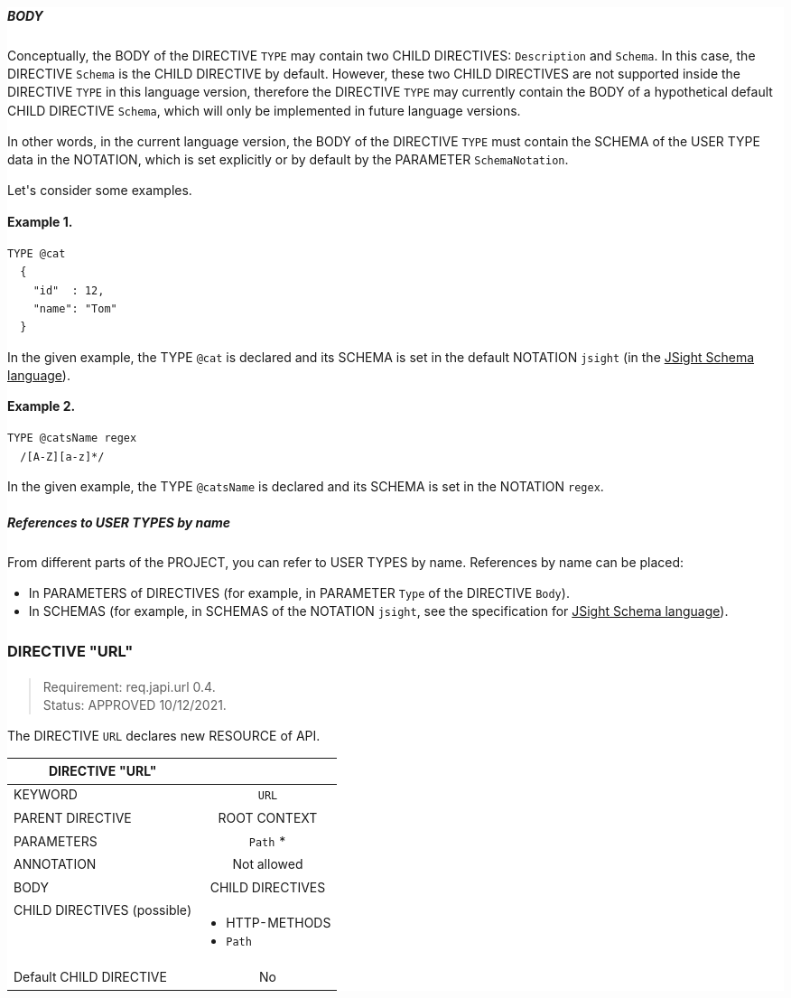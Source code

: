 ##### BODY

Conceptually, the BODY of the DIRECTIVE `TYPE` may contain two CHILD DIRECTIVES: `Description` and
`Schema`. In this case, the DIRECTIVE `Schema` is the CHILD DIRECTIVE by default. However, these
two CHILD DIRECTIVES are not supported inside the DIRECTIVE `TYPE` in this language version,
therefore the DIRECTIVE `TYPE` may currently contain the BODY of a hypothetical default CHILD
DIRECTIVE `Schema`, which will only be implemented in future language versions.

In other words, in the current language version, the BODY of the DIRECTIVE `TYPE` must contain the
SCHEMA of the USER TYPE data in the NOTATION, which is set explicitly or by default by the PARAMETER
`SchemaNotation`.

Let's consider some examples.

**Example 1.**

```jsight
TYPE @cat
  {
    "id"  : 12,
    "name": "Tom"
  }
```

In the given example, the TYPE `@cat` is declared and its SCHEMA is set in the default NOTATION
`jsight` (in the [JSight Schema language](jsight-schema-0-3)).

**Example 2.**

```jsight
TYPE @catsName regex
  /[A-Z][a-z]*/
```

In the given example, the TYPE `@catsName` is declared and its SCHEMA is set in the NOTATION
`regex`.

##### References to USER TYPES by name

From different parts of the PROJECT, you can refer to USER TYPES by name. References by name can be
placed:

- In PARAMETERS of DIRECTIVES (for example, in PARAMETER `Type` of the DIRECTIVE `Body`).
- In SCHEMAS (for example, in SCHEMAS of the NOTATION `jsight`, see the specification for [JSight
  Schema language](jsight-schema-0-3)).

### DIRECTIVE **"URL"**

> Requirement: req.japi.url 0.4.  
> Status: APPROVED 10/12/2021.

The DIRECTIVE `URL` declares new RESOURCE of API.

| DIRECTIVE "URL"             |                                                            |
|-----------------------------|:----------------------------------------------------------:|
| KEYWORD                     |                                   `URL`                    |
| PARENT DIRECTIVE            |                               ROOT CONTEXT                 |
| PARAMETERS                  |                                 `Path` *                   |
| ANNOTATION                  |                                Not allowed                 |
| BODY                        |                             CHILD DIRECTIVES               |
| CHILD DIRECTIVES (possible) | <ul align="left"><li>HTTP-METHODS</li><li>`Path`</li></ul> |
| Default CHILD DIRECTIVE     |                                    No                      |
